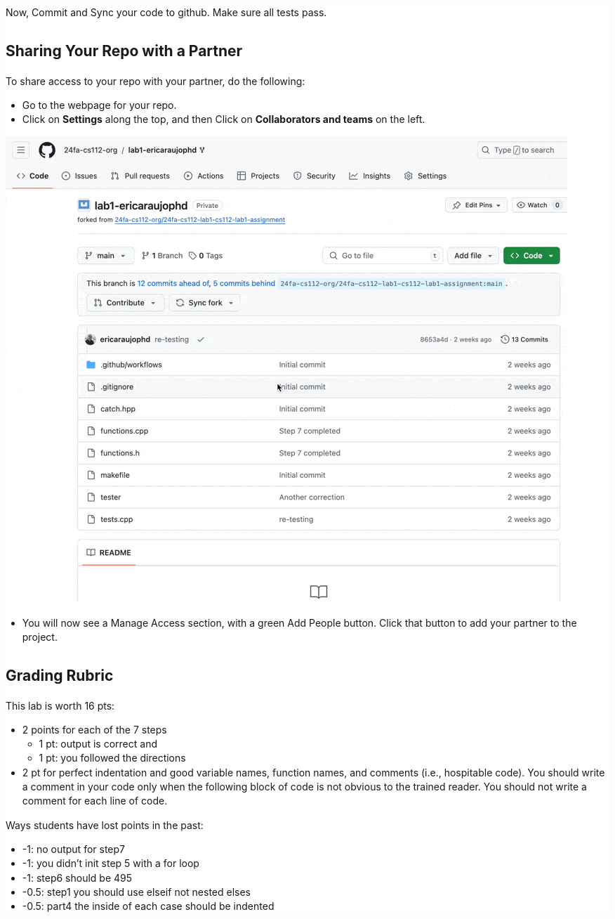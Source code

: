 Now, Commit and Sync your code to github. Make sure all tests pass.

## Sharing Your Repo with a Partner

To share access to your repo with your partner, do the following:

* Go to the webpage for your repo.
* Click on **Settings** along the top, and then Click on **Collaborators and teams** on the left.

![Collaborators on GitHub](imgs/colab-github.gif)

* You will now see a Manage Access section, with a green Add People button. Click that button to add your partner to the project.

## Grading Rubric

This lab is worth 16 pts:

* 2 points for each of the 7 steps
  * 1 pt: output is correct and 
  * 1 pt: you followed the directions
* 2 pt for perfect indentation and good variable names, function names, and comments (i.e., hospitable code). You should write a comment in your code only when the following block of code is not obvious to the trained reader. You should not write a comment for each line of code.
  
Ways students have lost points in the past:

* -1: no output for step7
* -1: you didn’t init step 5 with a for loop
* -1: step6 should be 495
* -0.5: step1 you should use elseif not nested elses
* -0.5: part4 the inside of each case should be indented
